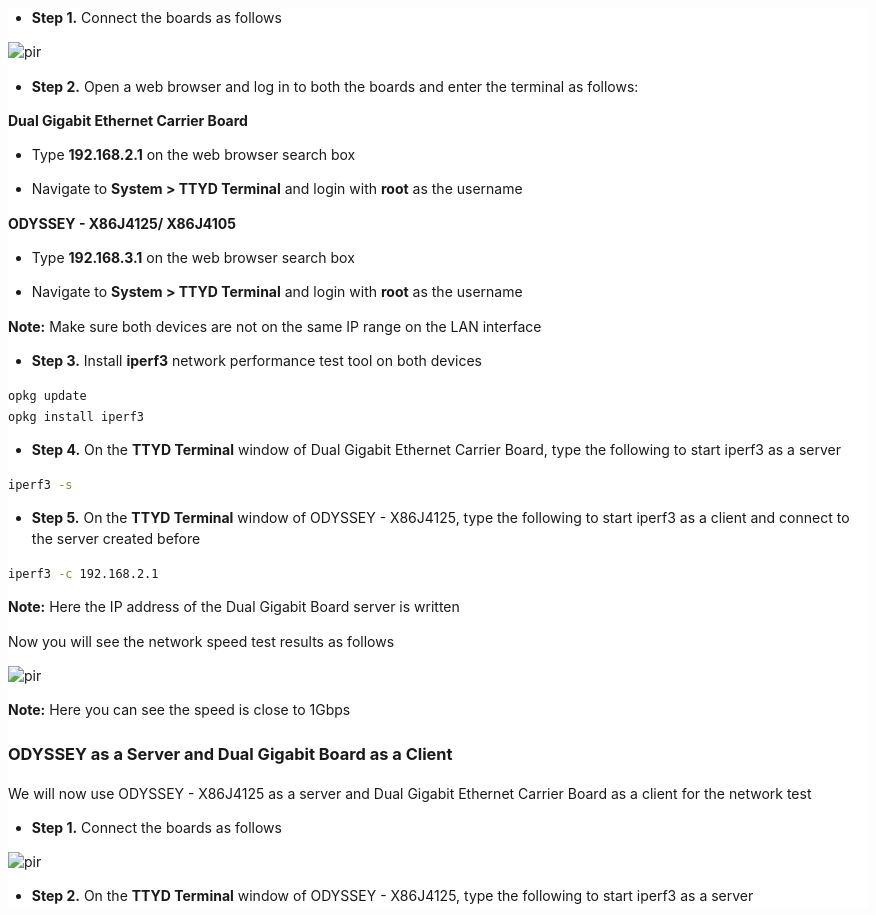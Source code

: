 - **Step 1.** Connect the boards as follows

<p style={{textAlign: 'center'}}><img src="https://files.seeedstudio.com/wiki/OpenWrt/speed-cm4-server.png" alt="pir" width="1000" height="auto"/></p>

- **Step 2.** Open a web browser and log in to both the boards and enter the terminal as follows:

**Dual Gigabit Ethernet Carrier Board**

- Type **192.168.2.1** on the web browser search box

- Navigate to **System > TTYD Terminal** and login with **root** as the username

**ODYSSEY - X86J4125/ X86J4105**

- Type **192.168.3.1** on the web browser search box

- Navigate to **System > TTYD Terminal** and login with **root** as the username

**Note:** Make sure both devices are not on the same IP range on the LAN interface

- **Step 3.** Install **iperf3** network performance test tool on both devices

```sh
opkg update
opkg install iperf3
```

- **Step 4.** On the **TTYD Terminal** window of Dual Gigabit Ethernet Carrier Board, type the following to start iperf3 as a server

```sh
iperf3 -s
```

- **Step 5.** On the **TTYD Terminal** window of ODYSSEY - X86J4125, type the following to start iperf3 as a client and connect to the server created before

```sh
iperf3 -c 192.168.2.1
```

**Note:** Here the IP address of the Dual Gigabit Board server is written

Now you will see the network speed test results as follows

<p style={{textAlign: 'center'}}><img src="https://files.seeedstudio.com/wiki/OpenWrt/TTYD-CM4-server.png
" alt="pir" width="1000" height="auto"/></p>

**Note:** Here you can see the speed is close to 1Gbps

### ODYSSEY as a Server and Dual Gigabit Board as a Client

We will now use ODYSSEY - X86J4125 as a server and Dual Gigabit Ethernet Carrier Board as a client for the network test

- **Step 1.** Connect the boards as follows

<p style={{textAlign: 'center'}}><img src="https://files.seeedstudio.com/wiki/OpenWrt/speed-odyssey-server.png" alt="pir" width="1000" height="auto"/></p>

- **Step 2.** On the **TTYD Terminal** window of ODYSSEY - X86J4125, type the following to start iperf3 as a server

